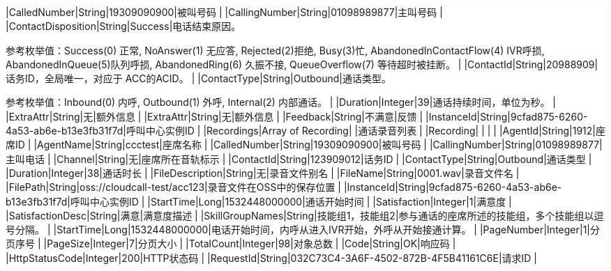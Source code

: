 |CalledNumber|String|19309090900|被叫号码 |
|CallingNumber|String|01098989877|主叫号码 |
|ContactDisposition|String|Success|电话结束原因。

 参考枚举值：Success\(0\) 正常, NoAnswer\(1\) 无应答, Rejected\(2\)拒绝, Busy\(3\)忙, AbandonedInContactFlow\(4\) IVR呼损, AbandonedInQueue\(5\)队列呼损, AbandonedRing\(6\) 久振不接, QueueOverflow\(7\) 等待超时被挂断。 |
|ContactId|String|20988909|话务ID，全局唯一，对应于 ACC的ACID。 |
|ContactType|String|Outbound|通话类型。

 参考枚举值：Inbound\(0\) 内呼, Outbound\(1\) 外呼, Internal\(2\) 内部通话。 |
|Duration|Integer|39|通话持续时间，单位为秒。 |
|ExtraAttr|String|无|额外信息 |
|ExtraAttr|String|无|额外信息 |
|Feedback|String|不满意|反馈 |
|InstanceId|String|9cfad875-6260-4a53-ab6e-b13e3fb31f7d|呼叫中心实例ID |
|Recordings|Array of Recording| |通话录音列表 |
|Recording| | | |
|AgentId|String|1912|座席ID |
|AgentName|String|ccctest|座席名称 |
|CalledNumber|String|19309090900|被叫号码 |
|CallingNumber|String|01098989877|主叫电话 |
|Channel|String|无|座席所在音轨标示 |
|ContactId|String|123909012|话务ID |
|ContactType|String|Outbound|通话类型 |
|Duration|Integer|38|通话时长 |
|FileDescription|String|无|录音文件别名 |
|FileName|String|0001.wav|录音文件名 |
|FilePath|String|oss://cloudcall-test/acc123|录音文件在OSS中的保存位置 |
|InstanceId|String|9cfad875-6260-4a53-ab6e-b13e3fb31f7d|呼叫中心实例ID |
|StartTime|Long|1532448000000|通话开始时间 |
|Satisfaction|Integer|1|满意度 |
|SatisfactionDesc|String|满意|满意度描述 |
|SkillGroupNames|String|技能组1，技能组2|参与通话的座席所述的技能组，多个技能组以逗号分隔。 |
|StartTime|Long|1532448000000|电话开始时间，内呼从进入IVR开始，外呼从开始接通计算。 |
|PageNumber|Integer|1|分页序号 |
|PageSize|Integer|7|分页大小 |
|TotalCount|Integer|98|对象总数 |
|Code|String|OK|响应码 |
|HttpStatusCode|Integer|200|HTTP状态码 |
|RequestId|String|032C73C4-3A6F-4502-872B-4F5B41161C6E|请求ID |